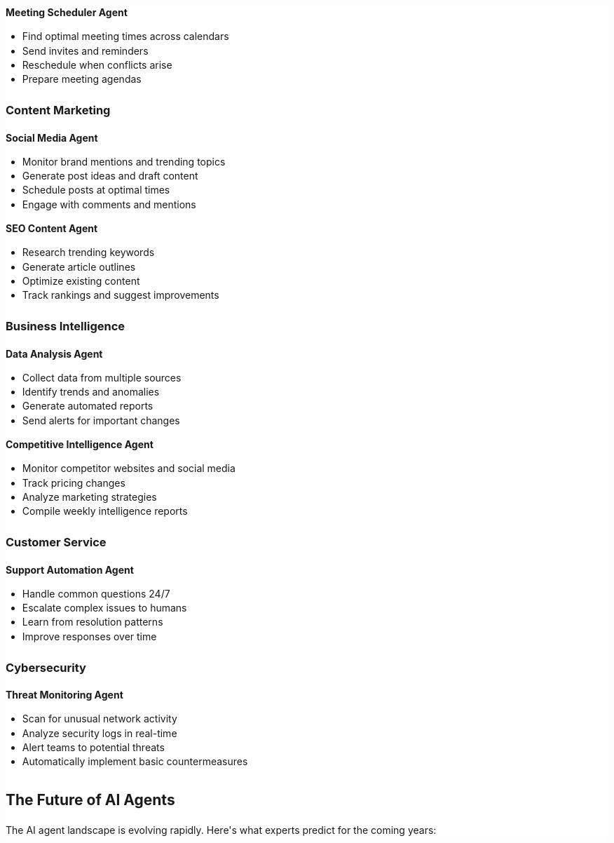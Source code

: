 **Meeting Scheduler Agent**
- Find optimal meeting times across calendars
- Send invites and reminders
- Reschedule when conflicts arise
- Prepare meeting agendas

### Content Marketing

**Social Media Agent**
- Monitor brand mentions and trending topics
- Generate post ideas and draft content
- Schedule posts at optimal times
- Engage with comments and mentions

**SEO Content Agent**
- Research trending keywords
- Generate article outlines
- Optimize existing content
- Track rankings and suggest improvements

### Business Intelligence

**Data Analysis Agent**
- Collect data from multiple sources
- Identify trends and anomalies
- Generate automated reports
- Send alerts for important changes

**Competitive Intelligence Agent**
- Monitor competitor websites and social media
- Track pricing changes
- Analyze marketing strategies
- Compile weekly intelligence reports

### Customer Service

**Support Automation Agent**
- Handle common questions 24/7
- Escalate complex issues to humans
- Learn from resolution patterns
- Improve responses over time

### Cybersecurity

**Threat Monitoring Agent**
- Scan for unusual network activity
- Analyze security logs in real-time
- Alert teams to potential threats
- Automatically implement basic countermeasures

## The Future of AI Agents

The AI agent landscape is evolving rapidly. Here's what experts predict for the coming years:
